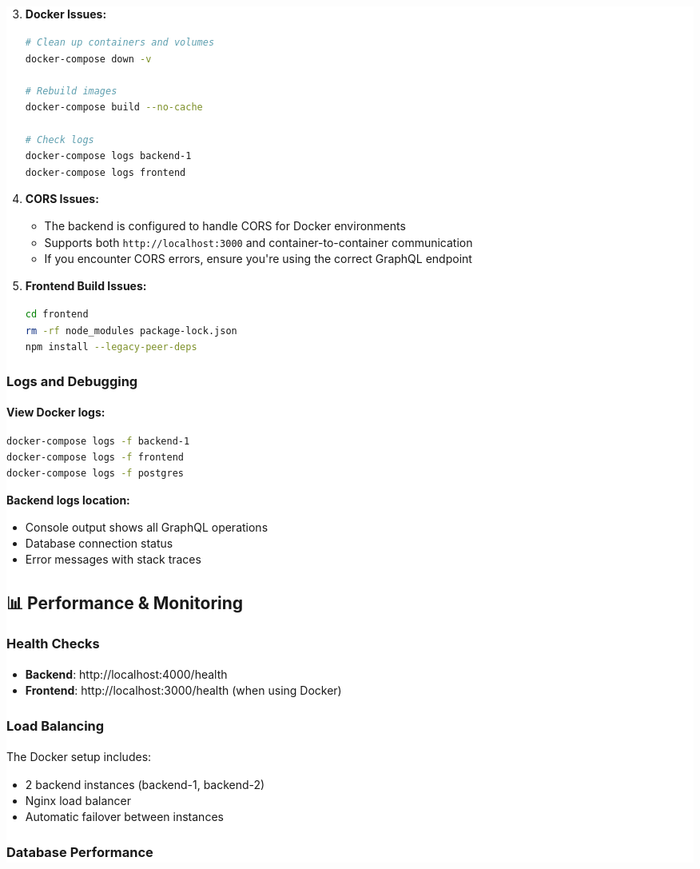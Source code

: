 3. **Docker Issues:**
   ```bash
   # Clean up containers and volumes
   docker-compose down -v
   
   # Rebuild images
   docker-compose build --no-cache
   
   # Check logs
   docker-compose logs backend-1
   docker-compose logs frontend
   ```

4. **CORS Issues:**
   - The backend is configured to handle CORS for Docker environments
   - Supports both `http://localhost:3000` and container-to-container communication
   - If you encounter CORS errors, ensure you're using the correct GraphQL endpoint

5. **Frontend Build Issues:**
   ```bash
   cd frontend
   rm -rf node_modules package-lock.json
   npm install --legacy-peer-deps
   ```

### Logs and Debugging

**View Docker logs:**
```bash
docker-compose logs -f backend-1
docker-compose logs -f frontend
docker-compose logs -f postgres
```

**Backend logs location:**
- Console output shows all GraphQL operations
- Database connection status
- Error messages with stack traces

## 📊 Performance & Monitoring

### Health Checks

- **Backend**: http://localhost:4000/health
- **Frontend**: http://localhost:3000/health (when using Docker)

### Load Balancing

The Docker setup includes:
- 2 backend instances (backend-1, backend-2)
- Nginx load balancer
- Automatic failover between instances

### Database Performance
